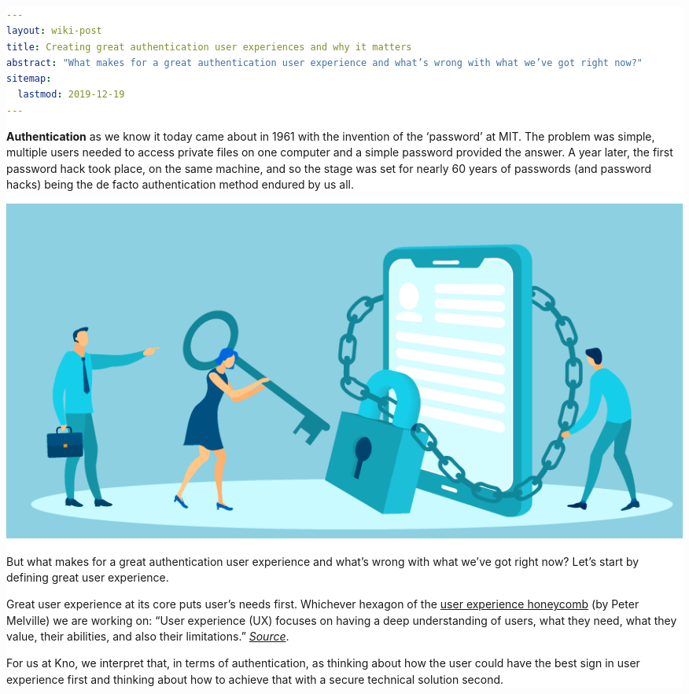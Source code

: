 ```yaml
---
layout: wiki-post
title: Creating great authentication user experiences and why it matters
abstract: "What makes for a great authentication user experience and what’s wrong with what we’ve got right now?"
sitemap:
  lastmod: 2019-12-19
---
```


**Authentication** as we know it today came about in 1961 with the invention of the ‘password’ at MIT. The problem was simple, multiple users needed to access private files on one computer and a simple password provided the answer. A year later, the first password hack took place, on the same machine, and so the stage was set for nearly 60 years of passwords (and password hacks) being the de facto authentication method endured by us all.

![illustration of tiny people trying to unlock a smartphone with a large key](/assets/images/user-auth-illustration.png "Authentication can sometimes feel like finding a lost key for a padlock we forgot we had.")

But what makes for a great authentication user experience and what’s wrong with what we’ve got right now? Let’s start by defining great user experience.

Great user experience at its core puts user’s needs first. Whichever hexagon of the [user experience honeycomb](http://semanticstudios.com/user_experience_design/) (by Peter Melville) we are working on: “User experience (UX) focuses on having a deep understanding of users, what they need, what they value, their abilities, and also their limitations.” _[Source](http://semanticstudios.com/user_experience_design/)_.

For us at Kno, we interpret that, in terms of authentication, as thinking about how the user could have the best sign in user experience first and thinking about how to achieve that with a secure technical solution second.
